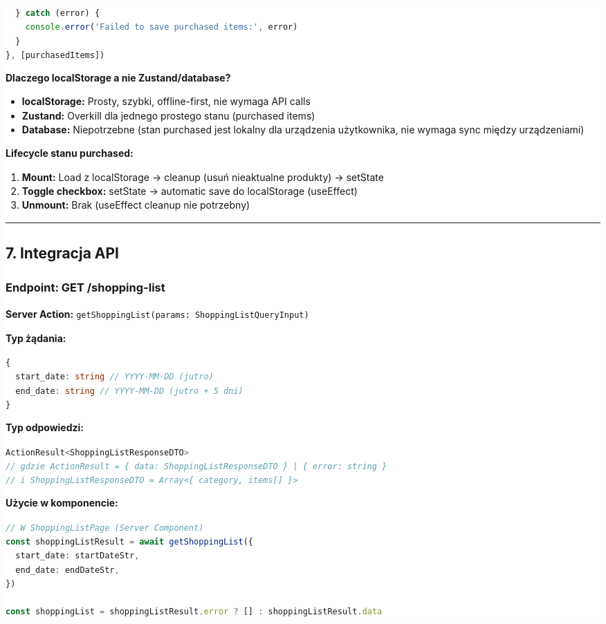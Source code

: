 ```typescript
  } catch (error) {
    console.error('Failed to save purchased items:', error)
  }
}, [purchasedItems])
```

**Dlaczego localStorage a nie Zustand/database?**

- **localStorage:** Prosty, szybki, offline-first, nie wymaga API calls
- **Zustand:** Overkill dla jednego prostego stanu (purchased items)
- **Database:** Niepotrzebne (stan purchased jest lokalny dla urządzenia użytkownika, nie wymaga sync między urządzeniami)

**Lifecycle stanu purchased:**

1. **Mount:** Load z localStorage → cleanup (usuń nieaktualne produkty) → setState
2. **Toggle checkbox:** setState → automatic save do localStorage (useEffect)
3. **Unmount:** Brak (useEffect cleanup nie potrzebny)

---

## 7. Integracja API

### Endpoint: GET /shopping-list

**Server Action:** `getShoppingList(params: ShoppingListQueryInput)`

**Typ żądania:**

```typescript
{
  start_date: string // YYYY-MM-DD (jutro)
  end_date: string // YYYY-MM-DD (jutro + 5 dni)
}
```

**Typ odpowiedzi:**

```typescript
ActionResult<ShoppingListResponseDTO>
// gdzie ActionResult = { data: ShoppingListResponseDTO } | { error: string }
// i ShoppingListResponseDTO = Array<{ category, items[] }>
```

**Użycie w komponencie:**

```typescript
// W ShoppingListPage (Server Component)
const shoppingListResult = await getShoppingList({
  start_date: startDateStr,
  end_date: endDateStr,
})

const shoppingList = shoppingListResult.error ? [] : shoppingListResult.data
```
